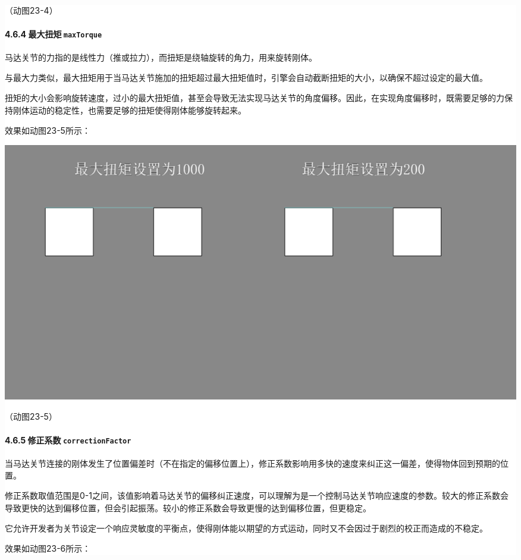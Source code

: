 （动图23-4）

#### 4.6.4 最大扭矩 `maxTorque`

马达关节的力指的是线性力（推或拉力），而扭矩是绕轴旋转的角力，用来旋转刚体。

与最大力类似，最大扭矩用于当马达关节施加的扭矩超过最大扭矩值时，引擎会自动截断扭矩的大小，以确保不超过设定的最大值。

扭矩的大小会影响旋转速度，过小的最大扭矩值，甚至会导致无法实现马达关节的角度偏移。因此，在实现角度偏移时，既需要足够的力保持刚体运动的稳定性，也需要足够的扭矩使得刚体能够旋转起来。

效果如动图23-5所示：

![对比过小的扭矩和正常的最大扭矩设置效果](img/23-5.gif)

（动图23-5）

#### 4.6.5 修正系数 `correctionFactor`

当马达关节连接的刚体发生了位置偏差时（不在指定的偏移位置上），修正系数影响用多快的速度来纠正这一偏差，使得物体回到预期的位置。

修正系数取值范围是0-1之间，该值影响着马达关节的偏移纠正速度，可以理解为是一个控制马达关节响应速度的参数。较大的修正系数会导致更快的达到偏移位置，但会引起振荡。较小的修正系数会导致更慢的达到偏移位置，但更稳定。

它允许开发者为关节设定一个响应灵敏度的平衡点，使得刚体能以期望的方式运动，同时又不会因过于剧烈的校正而造成的不稳定。

效果如动图23-6所示：
